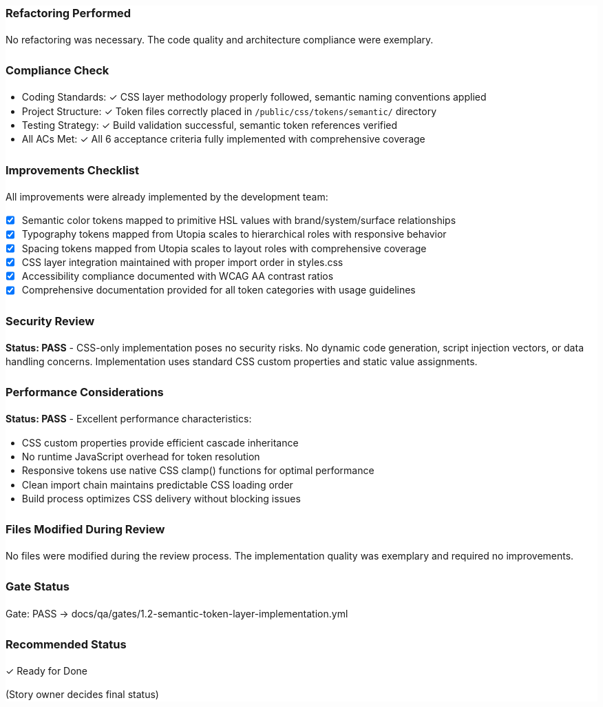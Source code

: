 ### Refactoring Performed

No refactoring was necessary. The code quality and architecture compliance were exemplary.

### Compliance Check

- Coding Standards: ✓ CSS layer methodology properly followed, semantic naming conventions applied
- Project Structure: ✓ Token files correctly placed in `/public/css/tokens/semantic/` directory  
- Testing Strategy: ✓ Build validation successful, semantic token references verified
- All ACs Met: ✓ All 6 acceptance criteria fully implemented with comprehensive coverage

### Improvements Checklist

All improvements were already implemented by the development team:

- [x] Semantic color tokens mapped to primitive HSL values with brand/system/surface relationships
- [x] Typography tokens mapped from Utopia scales to hierarchical roles with responsive behavior
- [x] Spacing tokens mapped from Utopia scales to layout roles with comprehensive coverage
- [x] CSS layer integration maintained with proper import order in styles.css
- [x] Accessibility compliance documented with WCAG AA contrast ratios
- [x] Comprehensive documentation provided for all token categories with usage guidelines

### Security Review

**Status: PASS** - CSS-only implementation poses no security risks. No dynamic code generation, script injection vectors, or data handling concerns. Implementation uses standard CSS custom properties and static value assignments.

### Performance Considerations

**Status: PASS** - Excellent performance characteristics:
- CSS custom properties provide efficient cascade inheritance
- No runtime JavaScript overhead for token resolution
- Responsive tokens use native CSS clamp() functions for optimal performance
- Clean import chain maintains predictable CSS loading order
- Build process optimizes CSS delivery without blocking issues

### Files Modified During Review

No files were modified during the review process. The implementation quality was exemplary and required no improvements.

### Gate Status

Gate: PASS → docs/qa/gates/1.2-semantic-token-layer-implementation.yml

### Recommended Status

✓ Ready for Done

(Story owner decides final status)
